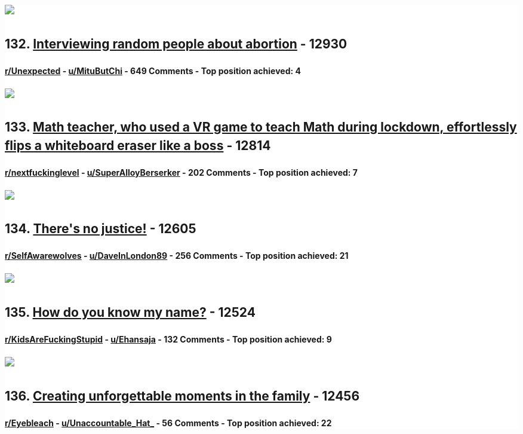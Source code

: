 <a href="https://i.redd.it/i9e4hmpfp1e91.jpg"><img src="https://a.thumbs.redditmedia.com/-8b9dzU0UsBi8UUIohfuFwnrWmxBsaBK-CEruCCOLH0.jpg"></img></a>

## 132. [Interviewing random people about abortion](http://reddit.com/r/Unexpected/comments/w9rmy7/interviewing_random_people_about_abortion/) - 12930
#### [r/Unexpected](http://reddit.com/r/Unexpected) - [u/MituButChi](http://reddit.com/u/MituButChi) - 649 Comments - Top position achieved: 4

<a href="https://v.redd.it/fpvxfs9n78e91"><img src="https://b.thumbs.redditmedia.com/9K80nCA4hHjP6DSEyY94YPlcfj9WnOv7pzRxZ2RuWpY.jpg"></img></a>

## 133. [Math teacher, who used a VR game to teach Math during lockdown, effortlessly flips a whiteboard eraser like a boss](http://reddit.com/r/nextfuckinglevel/comments/w9bh16/math_teacher_who_used_a_vr_game_to_teach_math/) - 12814
#### [r/nextfuckinglevel](http://reddit.com/r/nextfuckinglevel) - [u/SuperAlloyBerserker](http://reddit.com/u/SuperAlloyBerserker) - 202 Comments - Top position achieved: 7

<a href="https://v.redd.it/ymayq4xmb3e91"><img src="https://b.thumbs.redditmedia.com/6duPqMtFHQpr5WNaG6xxCWvDZXc_xiTGXHUj8XyfZjs.jpg"></img></a>

## 134. [There's no justice!](http://reddit.com/r/SelfAwarewolves/comments/w9ahw2/theres_no_justice/) - 12605
#### [r/SelfAwarewolves](http://reddit.com/r/SelfAwarewolves) - [u/DaveInLondon89](http://reddit.com/u/DaveInLondon89) - 256 Comments - Top position achieved: 21

<a href="https://i.redd.it/9t6zdhf4s1e91.jpg"><img src="https://b.thumbs.redditmedia.com/FcT5NV8DsnX8rdacKyQXyNbF1j2fqvsQ0X1mgIFvwCA.jpg"></img></a>

## 135. [How do you know my name?](http://reddit.com/r/KidsAreFuckingStupid/comments/w9fttz/how_do_you_know_my_name/) - 12524
#### [r/KidsAreFuckingStupid](http://reddit.com/r/KidsAreFuckingStupid) - [u/Ehansaja](http://reddit.com/u/Ehansaja) - 132 Comments - Top position achieved: 9

<a href="https://i.redd.it/7s7n7thbc4e91.jpg"><img src="https://b.thumbs.redditmedia.com/7Ok4bVRygL8c7CZvyKavxJhVe9BhatQlHp3qdbUMFiw.jpg"></img></a>

## 136. [Creating unforgettable moments in the family](http://reddit.com/r/Eyebleach/comments/w9sb8p/creating_unforgettable_moments_in_the_family/) - 12456
#### [r/Eyebleach](http://reddit.com/r/Eyebleach) - [u/Unaccountable_Hat_](http://reddit.com/u/Unaccountable_Hat_) - 56 Comments - Top position achieved: 22

